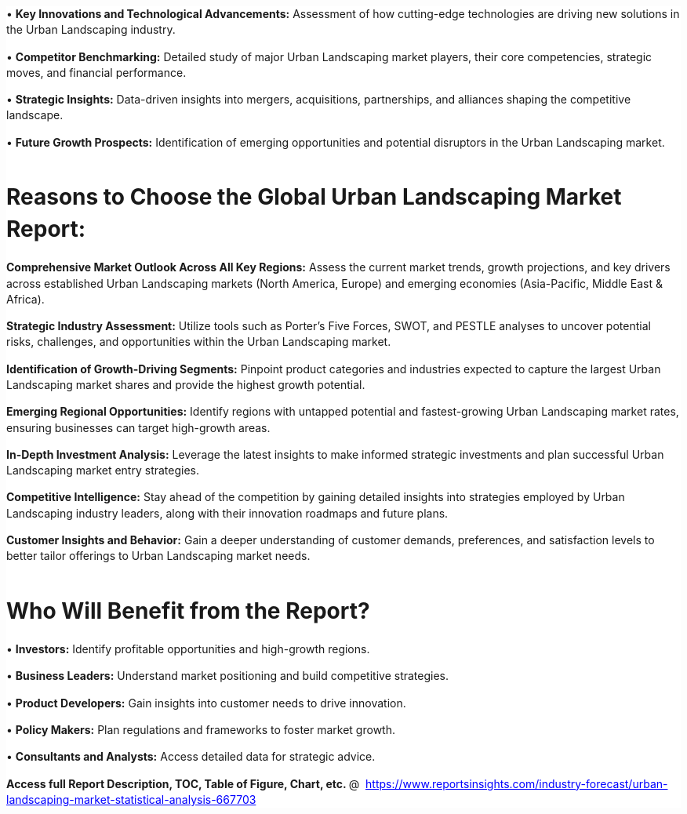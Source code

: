 • <strong>Key Innovations and Technological Advancements:</strong> Assessment of how cutting-edge technologies are driving new solutions in the Urban Landscaping industry.

• <strong>Competitor Benchmarking:</strong> Detailed study of major Urban Landscaping market players, their core competencies, strategic moves, and financial performance.

• <strong>Strategic Insights:</strong> Data-driven insights into mergers, acquisitions, partnerships, and alliances shaping the competitive landscape.

• <strong>Future Growth Prospects:</strong> Identification of emerging opportunities and potential disruptors in the Urban Landscaping market.

# <strong>Reasons to Choose the Global Urban Landscaping Market Report:</strong>

<strong>Comprehensive Market Outlook Across All Key Regions:</strong>
Assess the current market trends, growth projections, and key drivers across established Urban Landscaping markets (North America, Europe) and emerging economies (Asia-Pacific, Middle East & Africa).

<strong>Strategic Industry Assessment:</strong>
Utilize tools such as Porter’s Five Forces, SWOT, and PESTLE analyses to uncover potential risks, challenges, and opportunities within the Urban Landscaping market.

<strong>Identification of Growth-Driving Segments:</strong>
Pinpoint product categories and industries expected to capture the largest Urban Landscaping market shares and provide the highest growth potential.

<strong>Emerging Regional Opportunities:</strong>
Identify regions with untapped potential and fastest-growing Urban Landscaping market rates, ensuring businesses can target high-growth areas.

<strong>In-Depth Investment Analysis:</strong>
Leverage the latest insights to make informed strategic investments and plan successful Urban Landscaping market entry strategies.

<strong>Competitive Intelligence:</strong>
Stay ahead of the competition by gaining detailed insights into strategies employed by Urban Landscaping industry leaders, along with their innovation roadmaps and future plans.

<strong>Customer Insights and Behavior:</strong>
Gain a deeper understanding of customer demands, preferences, and satisfaction levels to better tailor offerings to Urban Landscaping market needs.

# <strong>Who Will Benefit from the Report?</strong>

• <strong>Investors:</strong> Identify profitable opportunities and high-growth regions.

• <strong>Business Leaders:</strong> Understand market positioning and build competitive strategies.

• <strong>Product Developers:</strong> Gain insights into customer needs to drive innovation.

• <strong>Policy Makers:</strong> Plan regulations and frameworks to foster market growth.

• <strong>Consultants and Analysts:</strong> Access detailed data for strategic advice.
</ul>
<strong>Access full Report Description, TOC, Table of Figure, Chart, etc. </strong>@  <a href=https://www.reportsinsights.com/industry-forecast/urban-landscaping-market-statistical-analysis-667703 style=color:#0000ff;>https://www.reportsinsights.com/industry-forecast/urban-landscaping-market-statistical-analysis-667703</a></font>
